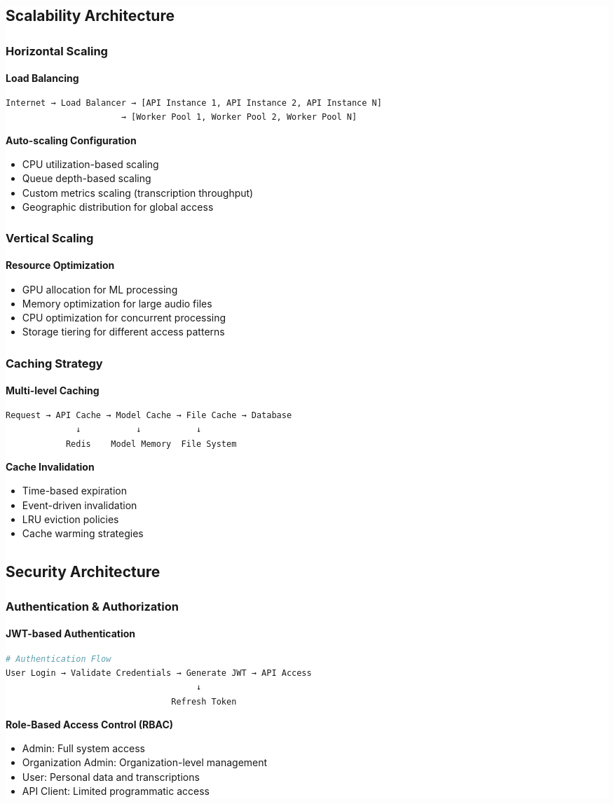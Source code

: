 ## Scalability Architecture

### Horizontal Scaling

**Load Balancing**
```
Internet → Load Balancer → [API Instance 1, API Instance 2, API Instance N]
                       → [Worker Pool 1, Worker Pool 2, Worker Pool N]
```

**Auto-scaling Configuration**
- CPU utilization-based scaling
- Queue depth-based scaling
- Custom metrics scaling (transcription throughput)
- Geographic distribution for global access

### Vertical Scaling

**Resource Optimization**
- GPU allocation for ML processing
- Memory optimization for large audio files
- CPU optimization for concurrent processing
- Storage tiering for different access patterns

### Caching Strategy

**Multi-level Caching**
```
Request → API Cache → Model Cache → File Cache → Database
              ↓           ↓           ↓
            Redis    Model Memory  File System
```

**Cache Invalidation**
- Time-based expiration
- Event-driven invalidation
- LRU eviction policies
- Cache warming strategies

## Security Architecture

### Authentication & Authorization

**JWT-based Authentication**
```python
# Authentication Flow
User Login → Validate Credentials → Generate JWT → API Access
                                      ↓
                                 Refresh Token
```

**Role-Based Access Control (RBAC)**
- Admin: Full system access
- Organization Admin: Organization-level management
- User: Personal data and transcriptions
- API Client: Limited programmatic access
